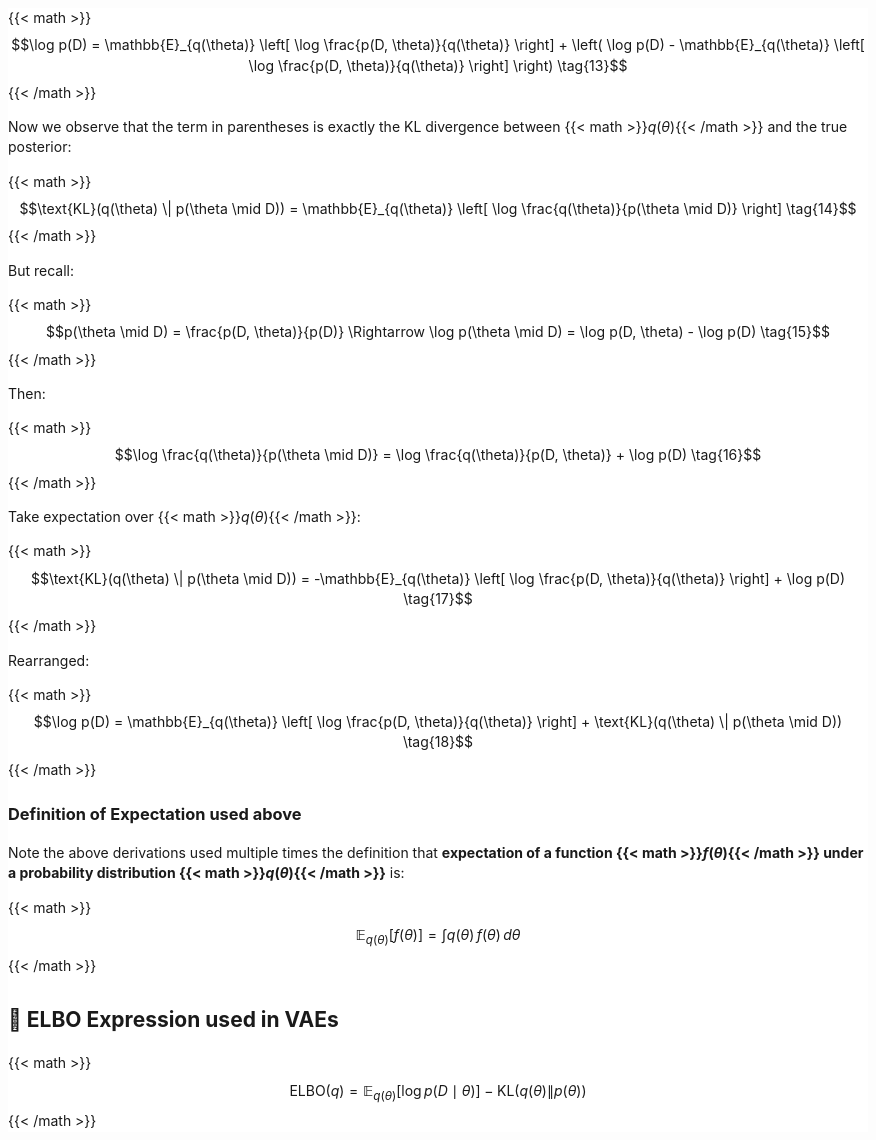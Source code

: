 {{< math >}}
$$\log p(D) = \mathbb{E}_{q(\theta)} \left[ \log \frac{p(D, \theta)}{q(\theta)} \right] + \left( \log p(D) - \mathbb{E}_{q(\theta)} \left[ \log \frac{p(D, \theta)}{q(\theta)} \right] \right) \tag{13}$$
{{< /math >}}

Now we observe that the term in parentheses is exactly the KL divergence between {{< math >}}$q(\theta)${{< /math >}} and the true posterior:

{{< math >}}
$$\text{KL}(q(\theta) \| p(\theta \mid D)) = \mathbb{E}_{q(\theta)} \left[ \log \frac{q(\theta)}{p(\theta \mid D)} \right] \tag{14}$$
{{< /math >}}

But recall:

{{< math >}}
$$p(\theta \mid D) = \frac{p(D, \theta)}{p(D)} \Rightarrow \log p(\theta \mid D) = \log p(D, \theta) - \log p(D) \tag{15}$$
{{< /math >}}

Then:

{{< math >}}
$$\log \frac{q(\theta)}{p(\theta \mid D)} = \log \frac{q(\theta)}{p(D, \theta)} + \log p(D) \tag{16}$$
{{< /math >}}

Take expectation over {{< math >}}$q(\theta)${{< /math >}}:

{{< math >}}
$$\text{KL}(q(\theta) \| p(\theta \mid D)) = -\mathbb{E}_{q(\theta)} \left[ \log \frac{p(D, \theta)}{q(\theta)} \right] + \log p(D) \tag{17}$$
{{< /math >}}

Rearranged:

{{< math >}}
$$\log p(D) = \mathbb{E}_{q(\theta)} \left[ \log \frac{p(D, \theta)}{q(\theta)} \right] + \text{KL}(q(\theta) \| p(\theta \mid D)) \tag{18}$$
{{< /math >}}

### Definition of Expectation used above
Note the above derivations used multiple times the definition that **expectation of a function {{< math >}}$f(\theta)${{< /math >}} under a probability distribution {{< math >}}$q(\theta)${{< /math >}}** is:

{{< math >}}
$$\mathbb{E}_{q(\theta)}[f(\theta)] = \int q(\theta) \, f(\theta) \, d\theta \tag{19}$$
{{< /math >}}

## 📐 ELBO Expression used in VAEs

{{< math >}}
$$\text{ELBO}(q) = \mathbb{E}_{q(\theta)}[\log p(D \mid \theta)] - \text{KL}(q(\theta) \| p(\theta)) \tag{20}$$
{{< /math >}}
